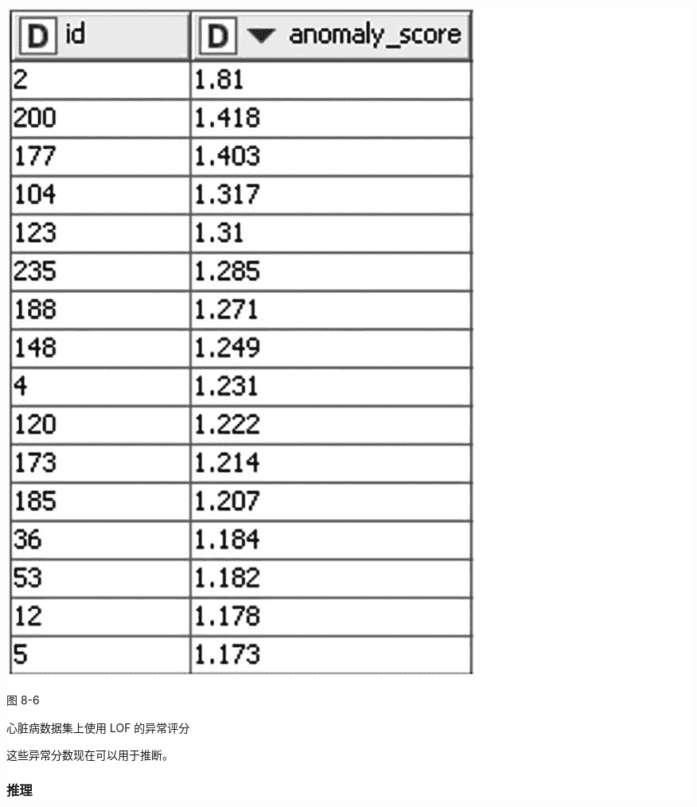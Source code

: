 ![img/504530_1_En_8_Fig6_HTML.jpg](img/504530_1_En_8_Fig6_HTML.jpg)

图 8-6

心脏病数据集上使用 LOF 的异常评分

这些异常分数现在可以用于推断。

### 推理
